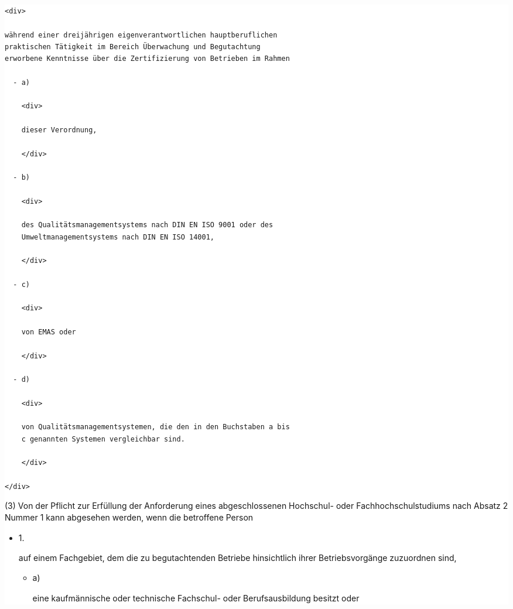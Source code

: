     <div>
    
    während einer dreijährigen eigenverantwortlichen hauptberuflichen
    praktischen Tätigkeit im Bereich Überwachung und Begutachtung
    erworbene Kenntnisse über die Zertifizierung von Betrieben im Rahmen
    
      - a)
        
        <div>
        
        dieser Verordnung,
        
        </div>
    
      - b)
        
        <div>
        
        des Qualitätsmanagementsystems nach DIN EN ISO 9001 oder des
        Umweltmanagementsystems nach DIN EN ISO 14001,
        
        </div>
    
      - c)
        
        <div>
        
        von EMAS oder
        
        </div>
    
      - d)
        
        <div>
        
        von Qualitätsmanagementsystemen, die den in den Buchstaben a bis
        c genannten Systemen vergleichbar sind.
        
        </div>
    
    </div>

</div>

<div class="jurAbsatz">

(3) Von der Pflicht zur Erfüllung der Anforderung eines abgeschlossenen
Hochschul- oder Fachhochschulstudiums nach Absatz 2 Nummer 1 kann
abgesehen werden, wenn die betroffene Person

  - 1\.
    
    <div>
    
    auf einem Fachgebiet, dem die zu begutachtenden Betriebe
    hinsichtlich ihrer Betriebsvorgänge zuzuordnen sind,
    
      - a)
        
        <div>
        
        eine kaufmännische oder technische Fachschul- oder
        Berufsausbildung besitzt oder
        